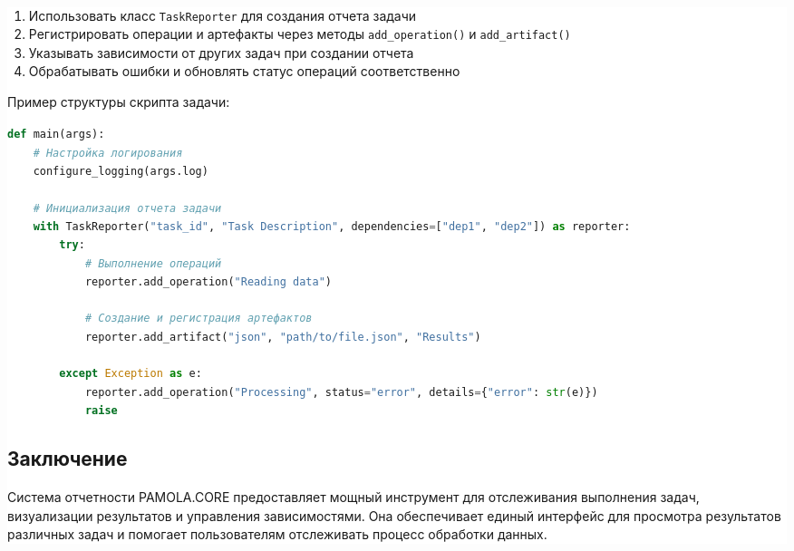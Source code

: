 1. Использовать класс `TaskReporter` для создания отчета задачи
2. Регистрировать операции и артефакты через методы `add_operation()` и `add_artifact()`
3. Указывать зависимости от других задач при создании отчета
4. Обрабатывать ошибки и обновлять статус операций соответственно

Пример структуры скрипта задачи:

```python
def main(args):
    # Настройка логирования
    configure_logging(args.log)
    
    # Инициализация отчета задачи
    with TaskReporter("task_id", "Task Description", dependencies=["dep1", "dep2"]) as reporter:
        try:
            # Выполнение операций
            reporter.add_operation("Reading data")
            
            # Создание и регистрация артефактов
            reporter.add_artifact("json", "path/to/file.json", "Results")
            
        except Exception as e:
            reporter.add_operation("Processing", status="error", details={"error": str(e)})
            raise
```

## Заключение

Система отчетности PAMOLA.CORE предоставляет мощный инструмент для отслеживания выполнения задач, визуализации результатов и управления зависимостями. Она обеспечивает единый интерфейс для просмотра результатов различных задач и помогает пользователям отслеживать процесс обработки данных.